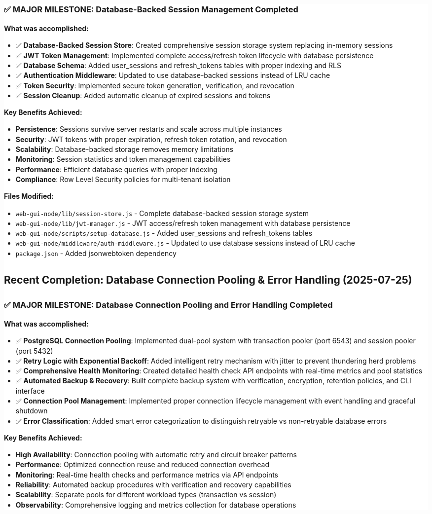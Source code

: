 ### ✅ **MAJOR MILESTONE**: Database-Backed Session Management Completed

**What was accomplished:**
- ✅ **Database-Backed Session Store**: Created comprehensive session storage system replacing in-memory sessions
- ✅ **JWT Token Management**: Implemented complete access/refresh token lifecycle with database persistence
- ✅ **Database Schema**: Added user_sessions and refresh_tokens tables with proper indexing and RLS
- ✅ **Authentication Middleware**: Updated to use database-backed sessions instead of LRU cache
- ✅ **Token Security**: Implemented secure token generation, verification, and revocation
- ✅ **Session Cleanup**: Added automatic cleanup of expired sessions and tokens

**Key Benefits Achieved:**
- **Persistence**: Sessions survive server restarts and scale across multiple instances
- **Security**: JWT tokens with proper expiration, refresh token rotation, and revocation
- **Scalability**: Database-backed storage removes memory limitations
- **Monitoring**: Session statistics and token management capabilities
- **Performance**: Efficient database queries with proper indexing
- **Compliance**: Row Level Security policies for multi-tenant isolation

**Files Modified:**
- `web-gui-node/lib/session-store.js` - Complete database-backed session storage system
- `web-gui-node/lib/jwt-manager.js` - JWT access/refresh token management with database persistence
- `web-gui-node/scripts/setup-database.js` - Added user_sessions and refresh_tokens tables
- `web-gui-node/middleware/auth-middleware.js` - Updated to use database sessions instead of LRU cache
- `package.json` - Added jsonwebtoken dependency

## Recent Completion: Database Connection Pooling & Error Handling (2025-07-25)

### ✅ **MAJOR MILESTONE**: Database Connection Pooling and Error Handling Completed

**What was accomplished:**
- ✅ **PostgreSQL Connection Pooling**: Implemented dual-pool system with transaction pooler (port 6543) and session pooler (port 5432)
- ✅ **Retry Logic with Exponential Backoff**: Added intelligent retry mechanism with jitter to prevent thundering herd problems
- ✅ **Comprehensive Health Monitoring**: Created detailed health check API endpoints with real-time metrics and pool statistics
- ✅ **Automated Backup & Recovery**: Built complete backup system with verification, encryption, retention policies, and CLI interface
- ✅ **Connection Pool Management**: Implemented proper connection lifecycle management with event handling and graceful shutdown
- ✅ **Error Classification**: Added smart error categorization to distinguish retryable vs non-retryable database errors

**Key Benefits Achieved:**
- **High Availability**: Connection pooling with automatic retry and circuit breaker patterns
- **Performance**: Optimized connection reuse and reduced connection overhead
- **Monitoring**: Real-time health checks and performance metrics via API endpoints
- **Reliability**: Automated backup procedures with verification and recovery capabilities
- **Scalability**: Separate pools for different workload types (transaction vs session)
- **Observability**: Comprehensive logging and metrics collection for database operations
